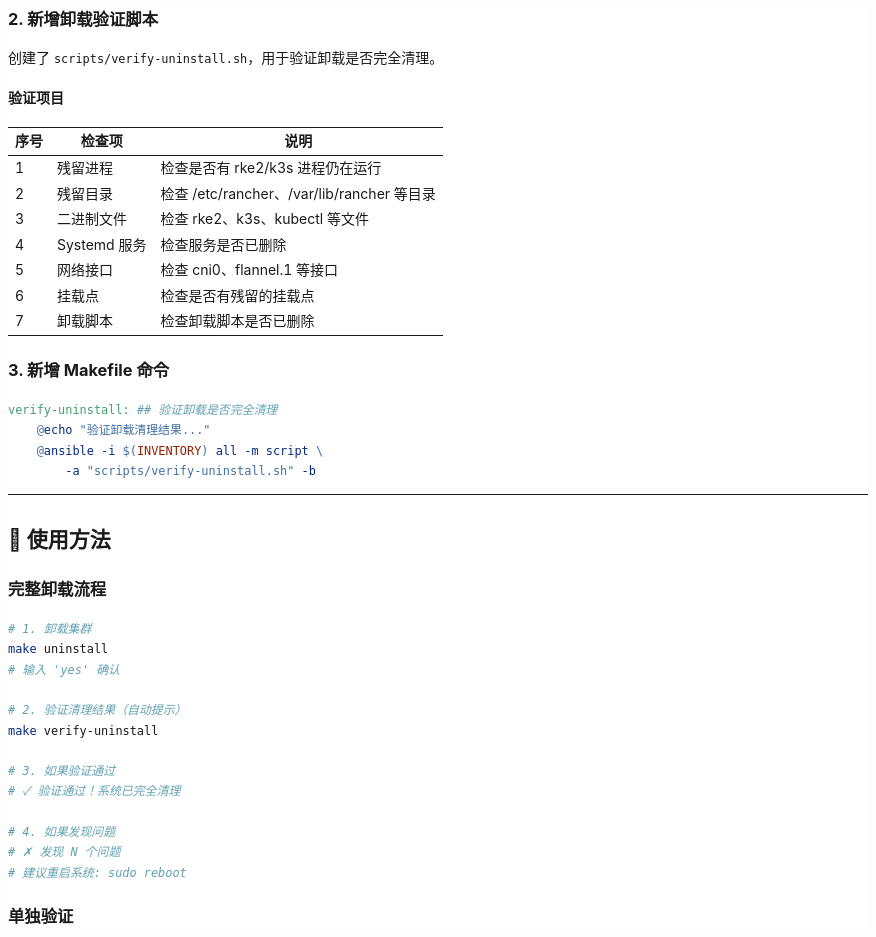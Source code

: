 ### 2. 新增卸载验证脚本

创建了 `scripts/verify-uninstall.sh`，用于验证卸载是否完全清理。

#### 验证项目

| 序号 | 检查项 | 说明 |
|------|--------|------|
| 1 | 残留进程 | 检查是否有 rke2/k3s 进程仍在运行 |
| 2 | 残留目录 | 检查 /etc/rancher、/var/lib/rancher 等目录 |
| 3 | 二进制文件 | 检查 rke2、k3s、kubectl 等文件 |
| 4 | Systemd 服务 | 检查服务是否已删除 |
| 5 | 网络接口 | 检查 cni0、flannel.1 等接口 |
| 6 | 挂载点 | 检查是否有残留的挂载点 |
| 7 | 卸载脚本 | 检查卸载脚本是否已删除 |

### 3. 新增 Makefile 命令

```makefile
verify-uninstall: ## 验证卸载是否完全清理
	@echo "验证卸载清理结果..."
	@ansible -i $(INVENTORY) all -m script \
		-a "scripts/verify-uninstall.sh" -b
```

---

## 🚀 使用方法

### 完整卸载流程

```bash
# 1. 卸载集群
make uninstall
# 输入 'yes' 确认

# 2. 验证清理结果（自动提示）
make verify-uninstall

# 3. 如果验证通过
# ✓ 验证通过！系统已完全清理

# 4. 如果发现问题
# ✗ 发现 N 个问题
# 建议重启系统: sudo reboot
```

### 单独验证
